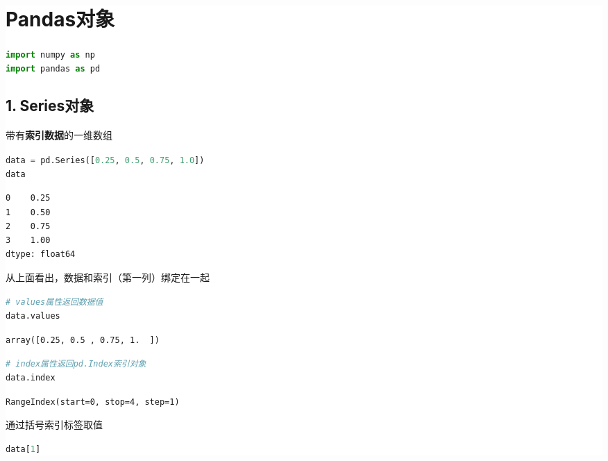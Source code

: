 
# Pandas对象


```python
import numpy as np
import pandas as pd
```

## 1. Series对象

带有**索引数据**的一维数组


```python
data = pd.Series([0.25, 0.5, 0.75, 1.0])
data
```




    0    0.25
    1    0.50
    2    0.75
    3    1.00
    dtype: float64



从上面看出，数据和索引（第一列）绑定在一起


```python
# values属性返回数据值
data.values
```




    array([0.25, 0.5 , 0.75, 1.  ])




```python
# index属性返回pd.Index索引对象
data.index
```




    RangeIndex(start=0, stop=4, step=1)



通过括号索引标签取值


```python
data[1]
```

